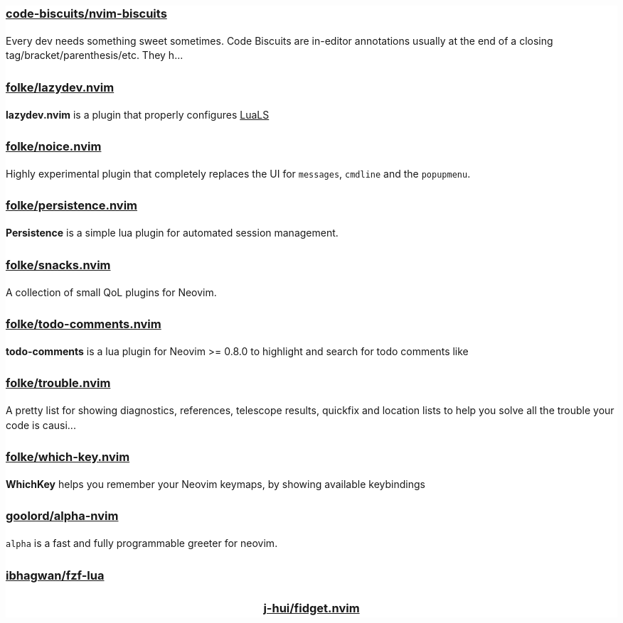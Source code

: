 ### [code-biscuits/nvim-biscuits](https://github.com/code-biscuits/nvim-biscuits)

Every dev needs something sweet sometimes. Code Biscuits are in-editor annotations usually at the end of a closing tag/bracket/parenthesis/etc. They h...

### [folke/lazydev.nvim](https://github.com/folke/lazydev.nvim)

**lazydev.nvim** is a plugin that properly configures [LuaLS](https://luals.github.io/)

### [folke/noice.nvim](https://github.com/folke/noice.nvim)

Highly experimental plugin that completely replaces the UI for `messages`, `cmdline` and the `popupmenu`.

### [folke/persistence.nvim](https://github.com/folke/persistence.nvim)

**Persistence** is a simple lua plugin for automated session management.

### [folke/snacks.nvim](https://github.com/folke/snacks.nvim)

A collection of small QoL plugins for Neovim.

### [folke/todo-comments.nvim](https://github.com/folke/todo-comments.nvim)

**todo-comments** is a lua plugin for Neovim >= 0.8.0 to highlight and search for todo comments like

### [folke/trouble.nvim](https://github.com/folke/trouble.nvim)

A pretty list for showing diagnostics, references, telescope results, quickfix and location lists to help you solve all the trouble your code is causi...

### [folke/which-key.nvim](https://github.com/folke/which-key.nvim)

**WhichKey** helps you remember your Neovim keymaps, by showing available keybindings

### [goolord/alpha-nvim](https://github.com/goolord/alpha-nvim)

`alpha` is a fast and fully programmable greeter for neovim.

### [ibhagwan/fzf-lua](https://github.com/ibhagwan/fzf-lua)

<div align="center">

### [j-hui/fidget.nvim](https://github.com/j-hui/fidget.nvim)
